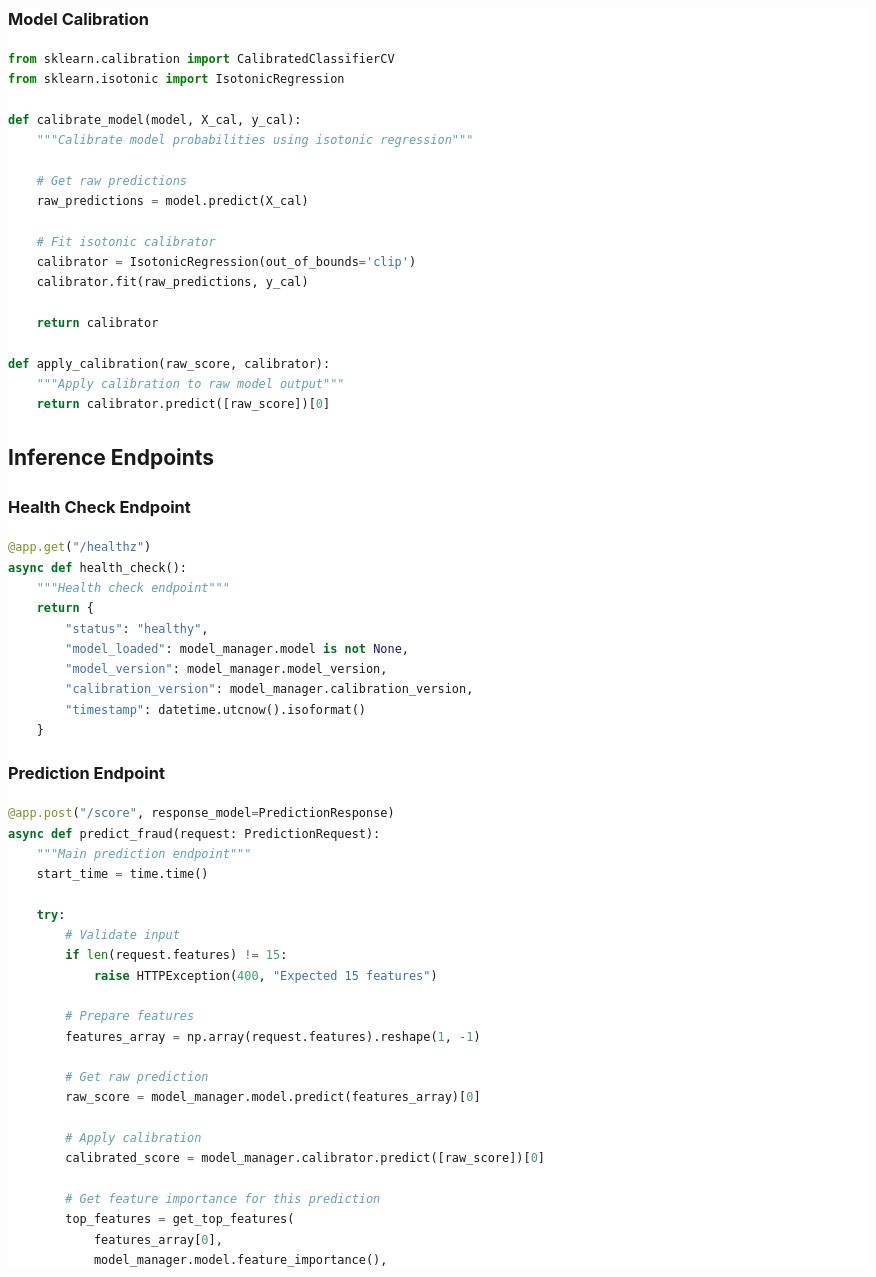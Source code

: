 ### Model Calibration
```python
from sklearn.calibration import CalibratedClassifierCV
from sklearn.isotonic import IsotonicRegression

def calibrate_model(model, X_cal, y_cal):
    """Calibrate model probabilities using isotonic regression"""
    
    # Get raw predictions
    raw_predictions = model.predict(X_cal)
    
    # Fit isotonic calibrator
    calibrator = IsotonicRegression(out_of_bounds='clip')
    calibrator.fit(raw_predictions, y_cal)
    
    return calibrator

def apply_calibration(raw_score, calibrator):
    """Apply calibration to raw model output"""
    return calibrator.predict([raw_score])[0]
```

## Inference Endpoints

### Health Check Endpoint
```python
@app.get("/healthz")
async def health_check():
    """Health check endpoint"""
    return {
        "status": "healthy",
        "model_loaded": model_manager.model is not None,
        "model_version": model_manager.model_version,
        "calibration_version": model_manager.calibration_version,
        "timestamp": datetime.utcnow().isoformat()
    }
```

### Prediction Endpoint
```python
@app.post("/score", response_model=PredictionResponse)
async def predict_fraud(request: PredictionRequest):
    """Main prediction endpoint"""
    start_time = time.time()
    
    try:
        # Validate input
        if len(request.features) != 15:
            raise HTTPException(400, "Expected 15 features")
        
        # Prepare features
        features_array = np.array(request.features).reshape(1, -1)
        
        # Get raw prediction
        raw_score = model_manager.model.predict(features_array)[0]
        
        # Apply calibration
        calibrated_score = model_manager.calibrator.predict([raw_score])[0]
        
        # Get feature importance for this prediction
        top_features = get_top_features(
            features_array[0], 
            model_manager.model.feature_importance(),
```